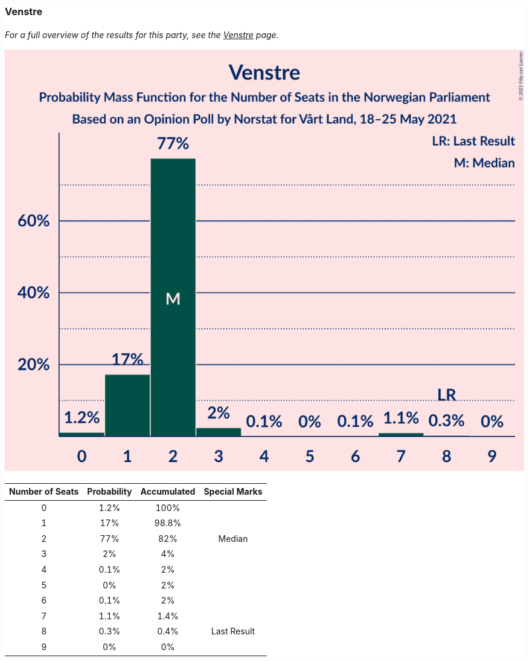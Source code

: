### Venstre

*For a full overview of the results for this party, see the [Venstre](party-venstre.html) page.*

![Graph with seats probability mass function not yet produced](2021-05-25-Norstat-seats-pmf-venstre.png "Seats Probability Mass Function")

| Number of Seats | Probability | Accumulated | Special Marks |
|:---------------:|:-----------:|:-----------:|:-------------:|
| 0 | 1.2% | 100% |  |
| 1 | 17% | 98.8% |  |
| 2 | 77% | 82% | Median |
| 3 | 2% | 4% |  |
| 4 | 0.1% | 2% |  |
| 5 | 0% | 2% |  |
| 6 | 0.1% | 2% |  |
| 7 | 1.1% | 1.4% |  |
| 8 | 0.3% | 0.4% | Last Result |
| 9 | 0% | 0% |  |
